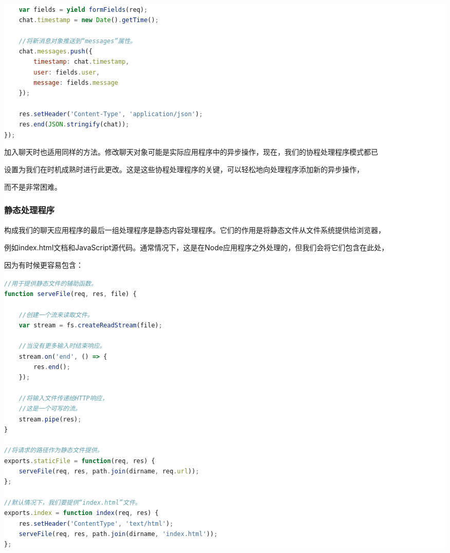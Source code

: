 ```javascript
	var fields = yield formFields(req);
	chat.timestamp = new Date().getTime();

	//将新消息对象推送到“messages”属性。
	chat.messages.push({
		timestamp: chat.timestamp,
		user: fields.user,
		message: fields.message
	});
	
	res.setHeader('Content-Type', 'application/json');
	res.end(JSON.stringify(chat));
});
```

加入聊天时也适用同样的方法。修改聊天对象可能是实际应用程序中的异步操作，现在，我们的协程处理程序模式都已

设置为我们在时机成熟时进行此更改。这是这些协程处理程序的关键，可以轻松地向处理程序添加新的异步操作，

而不是非常困难。


### 静态处理程序

构成我们的聊天应用程序的最后一组处理程序是静态内容处理程序。它们的作用是将静态文件从文件系统提供给浏览器，

例如index.html文档和JavaScript源代码。通常情况下，这是在Node应用程序之外处理的，但我们会将它们包含在此处，

因为有时候更容易包含：

```javascript
//用于提供静态文件的辅助函数。
function serveFile(req, res, file) {

	//创建一个流来读取文件。
	var stream = fs.createReadStream(file);

	//当没有更多输入时结束响应。
	stream.on('end', () => {
		res.end();
	});

	//将输入文件传递给HTTP响应，
	//这是一个可写的流。
	stream.pipe(res);
}

//将请求的路径作为静态文件提供。
exports.staticFile = function(req, res) {
	serveFile(req, res, path.join(dirname, req.url));
};

//默认情况下，我们要提供“index.html”文件。
exports.index = function index(req, res) {
	res.setHeader('ContentType', 'text/html');
	serveFile(req, res, path.join(dirname, 'index.html'));
};
```
